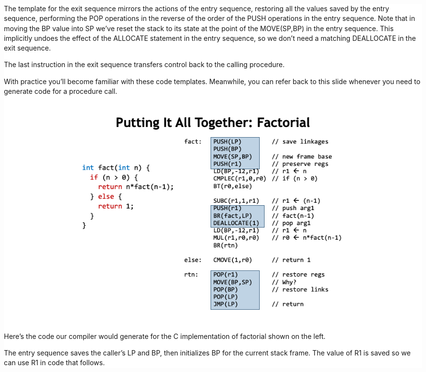<p>The template for the exit sequence mirrors the actions of the
entry sequence, restoring all the values saved by the entry
sequence, performing the POP operations in the reverse of the
order of the PUSH operations in the entry sequence.  Note that
in moving the BP value into SP we&#700;ve reset the stack to
its state at the point of the MOVE(SP,BP) in the entry sequence.
This implicitly undoes the effect of the ALLOCATE statement in
the entry sequence, so we don&#700;t need a matching DEALLOCATE
in the exit sequence.</p>

<p>The last instruction in the exit sequence transfers control
back to the calling procedure.</p>

<p>With practice you&#700;ll become familiar with these code
templates.  Meanwhile, you can refer back to this slide whenever
you need to generate code for a procedure call.</p>

<p align="center"><img style="height:450px;" src="lecture_slides/stacks/Slide18.png?raw=true"/></p>

<p>Here&#700;s the code our compiler would generate for the C
implementation of factorial shown on the left.</p>

<p>The entry sequence saves the caller&#700;s LP and BP, then
initializes BP for the current stack frame.  The value of R1 is
saved so we can use R1 in code that follows.</p>
